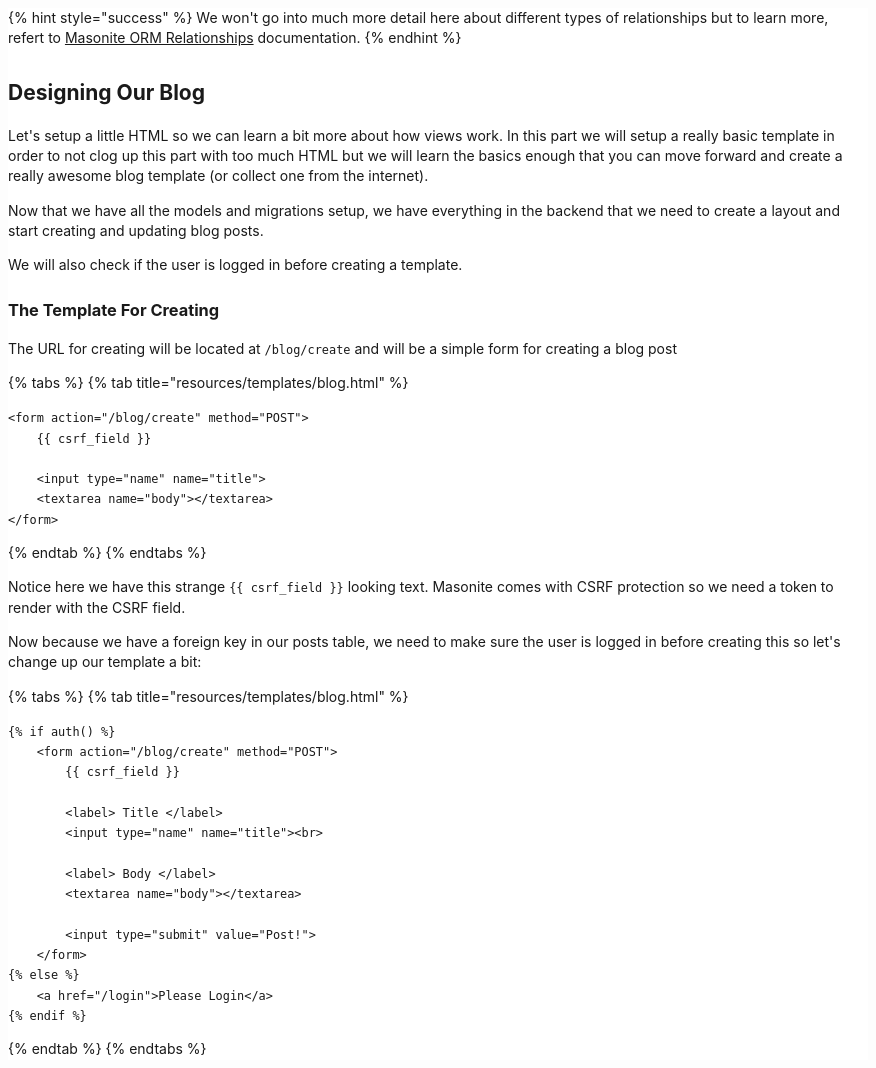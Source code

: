 {% hint style="success" %}
We won't go into much more detail here about different types of relationships but to learn more, refert to [Masonite ORM Relationships](https://orm.masoniteproject.com/models#relationships) documentation.
{% endhint %}

## Designing Our Blog

Let's setup a little HTML so we can learn a bit more about how views work. In this part we will setup a really basic template in order to not clog up this part with too much HTML but we will learn the basics enough that you can move forward and create a really awesome blog template \(or collect one from the internet\).

Now that we have all the models and migrations setup, we have everything in the backend that we need to create a layout and start creating and updating blog posts.

We will also check if the user is logged in before creating a template.

### The Template For Creating

The URL for creating will be located at `/blog/create` and will be a simple form for creating a blog post

{% tabs %}
{% tab title="resources/templates/blog.html" %}
```markup
<form action="/blog/create" method="POST">
    {{ csrf_field }}

    <input type="name" name="title">
    <textarea name="body"></textarea>
</form>
```
{% endtab %}
{% endtabs %}

Notice here we have this strange `{{ csrf_field }}` looking text. Masonite comes with CSRF protection so we need a token to render with the CSRF field.

Now because we have a foreign key in our posts table, we need to make sure the user is logged in before creating this so let's change up our template a bit:

{% tabs %}
{% tab title="resources/templates/blog.html" %}
```markup
{% if auth() %}
    <form action="/blog/create" method="POST">
        {{ csrf_field }}

        <label> Title </label>
        <input type="name" name="title"><br>

        <label> Body </label>
        <textarea name="body"></textarea>

        <input type="submit" value="Post!">
    </form>
{% else %}
    <a href="/login">Please Login</a>
{% endif %}
```
{% endtab %}
{% endtabs %}
